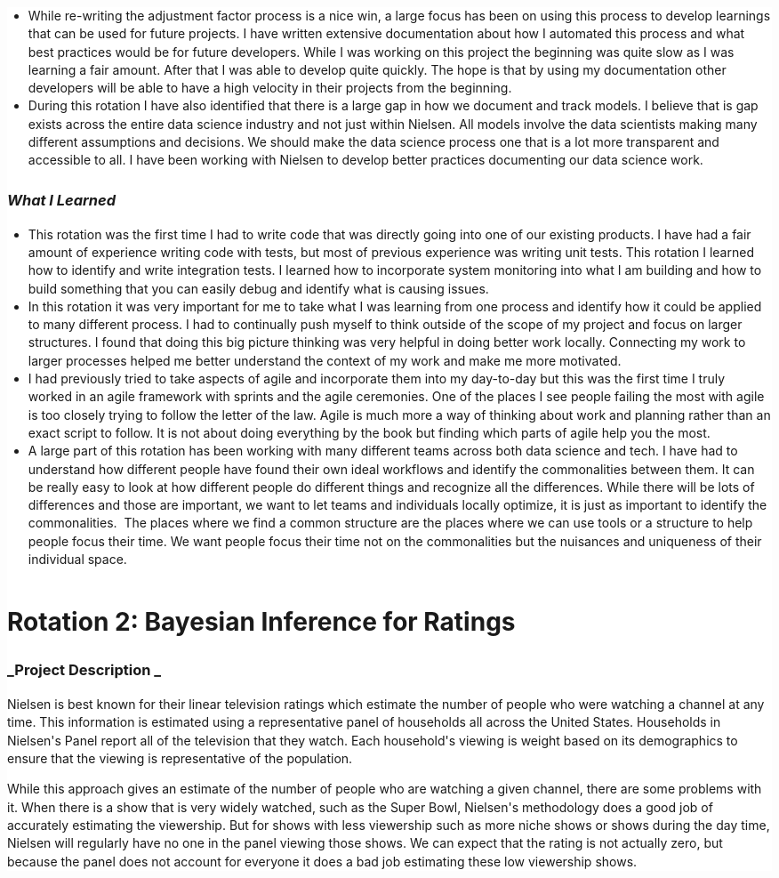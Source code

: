 *   While re-writing the adjustment factor process is a nice win, a large focus has been on using this process to develop learnings that can be used for future projects. I have written extensive documentation about how I automated this process and what best practices would be for future developers. While I was working on this project the beginning was quite slow as I was learning a fair amount. After that I was able to develop quite quickly. The hope is that by using my documentation other developers will be able to have a high velocity in their projects from the beginning. 
*   During this rotation I have also identified that there is a large gap in how we document and track models. I believe that is gap exists across the entire data science industry and not just within Nielsen. All models involve the data scientists making many different assumptions and decisions. We should make the data science process one that is a lot more transparent and accessible to all. I have been working with Nielsen to develop better practices documenting our data science work. 

### _What I Learned_

*   This rotation was the first time I had to write code that was directly going into one of our existing products. I have had a fair amount of experience writing code with tests, but most of previous experience was writing unit tests. This rotation I learned how to identify and write integration tests. I learned how to incorporate system monitoring into what I am building and how to build something that you can easily debug and identify what is causing issues. 
*   In this rotation it was very important for me to take what I was learning from one process and identify how it could be applied to many different process. I had to continually push myself to think outside of the scope of my project and focus on larger structures. I found that doing this big picture thinking was very helpful in doing better work locally. Connecting my work to larger processes helped me better understand the context of my work and make me more motivated. 
*   I had previously tried to take aspects of agile and incorporate them into my day-to-day but this was the first time I truly worked in an agile framework with sprints and the agile ceremonies. One of the places I see people failing the most with agile is too closely trying to follow the letter of the law. Agile is much more a way of thinking about work and planning rather than an exact script to follow. It is not about doing everything by the book but finding which parts of agile help you the most. 
*   A large part of this rotation has been working with many different teams across both data science and tech. I have had to understand how different people have found their own ideal workflows and identify the commonalities between them. It can be really easy to look at how different people do different things and recognize all the differences. While there will be lots of differences and those are important, we want to let teams and individuals locally optimize, it is just as important to identify the commonalities.  The places where we find a common structure are the places where we can use tools or a structure to help people focus their time. We want people focus their time not on the commonalities but the nuisances and uniqueness of their individual space. 

Rotation 2: Bayesian Inference for Ratings 
===========================================

### _Project Description _

Nielsen is best known for their linear television ratings which estimate the number of people who were watching a channel at any time. This information is estimated using a representative panel of households all across the United States. Households in Nielsen's Panel report all of the television that they watch. Each household's viewing is weight based on its demographics to ensure that the viewing is representative of the population. 

While this approach gives an estimate of the number of people who are watching a given channel, there are some problems with it. When there is a show that is very widely watched, such as the Super Bowl, Nielsen's methodology does a good job of accurately estimating the viewership. But for shows with less viewership such as more niche shows or shows during the day time, Nielsen will regularly have no one in the panel viewing those shows. We can expect that the rating is not actually zero, but because the panel does not account for everyone it does a bad job estimating these low viewership shows. 
